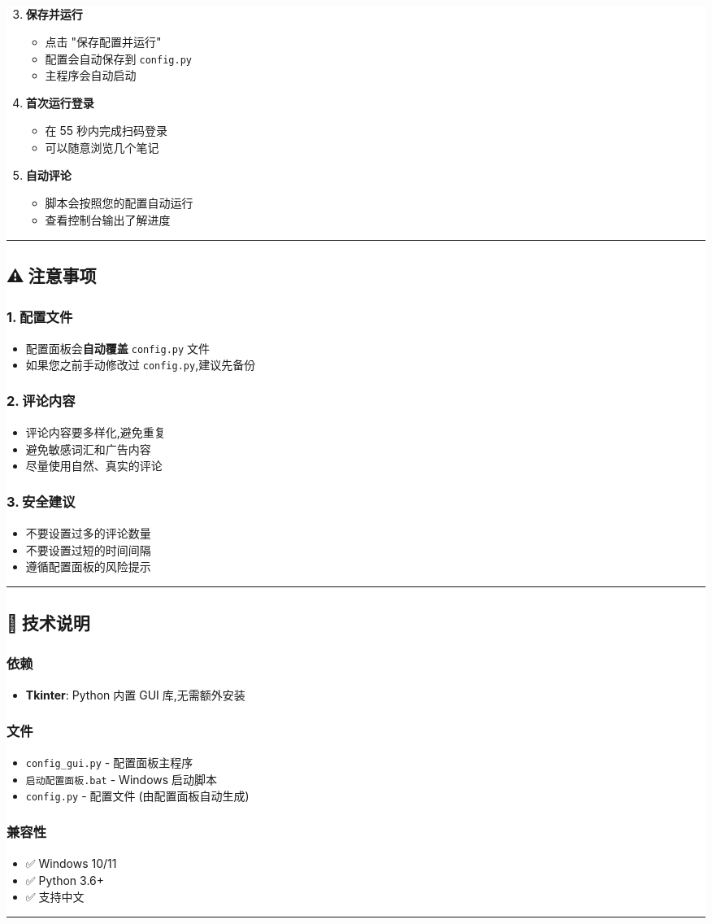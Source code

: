 3. **保存并运行**
   - 点击 "保存配置并运行"
   - 配置会自动保存到 `config.py`
   - 主程序会自动启动

4. **首次运行登录**
   - 在 55 秒内完成扫码登录
   - 可以随意浏览几个笔记

5. **自动评论**
   - 脚本会按照您的配置自动运行
   - 查看控制台输出了解进度

---

## ⚠️ 注意事项

### 1. 配置文件
- 配置面板会**自动覆盖** `config.py` 文件
- 如果您之前手动修改过 `config.py`,建议先备份

### 2. 评论内容
- 评论内容要多样化,避免重复
- 避免敏感词汇和广告内容
- 尽量使用自然、真实的评论

### 3. 安全建议
- 不要设置过多的评论数量
- 不要设置过短的时间间隔
- 遵循配置面板的风险提示

---

## 🔧 技术说明

### 依赖
- **Tkinter**: Python 内置 GUI 库,无需额外安装

### 文件
- `config_gui.py` - 配置面板主程序
- `启动配置面板.bat` - Windows 启动脚本
- `config.py` - 配置文件 (由配置面板自动生成)

### 兼容性
- ✅ Windows 10/11
- ✅ Python 3.6+
- ✅ 支持中文

---
